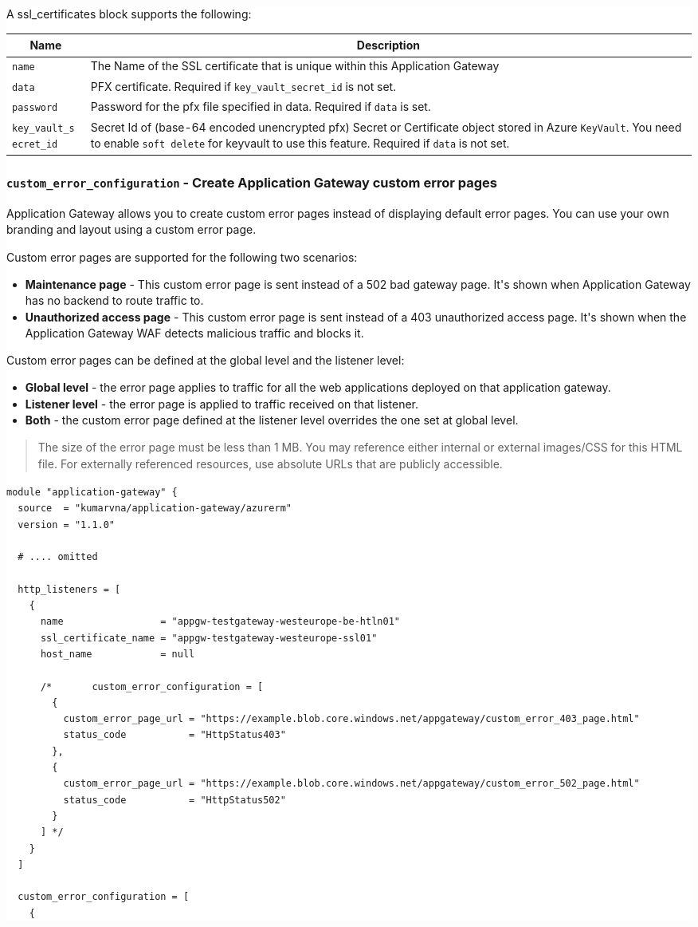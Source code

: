 A ssl_certificates block supports the following:

| Name | Description
|--|--
`name`|The Name of the SSL certificate that is unique within this Application Gateway
`data`|PFX certificate. Required if `key_vault_secret_id` is not set.
`password`|Password for the pfx file specified in data. Required if `data` is set.
`key_vault_secret_id`|Secret Id of (base-64 encoded unencrypted pfx) Secret or Certificate object stored in Azure `KeyVault`. You need to enable `soft delete` for keyvault to use this feature. Required if `data` is not set.

### `custom_error_configuration` - Create Application Gateway custom error pages

Application Gateway allows you to create custom error pages instead of displaying default error pages. You can use your own branding and layout using a custom error page.

Custom error pages are supported for the following two scenarios:

* **Maintenance page** - This custom error page is sent instead of a 502 bad gateway page. It's shown when Application Gateway has no backend to route traffic to.
* **Unauthorized access page** - This custom error page is sent instead of a 403 unauthorized access page. It's shown when the Application Gateway WAF detects malicious traffic and blocks it.

Custom error pages can be defined at the global level and the listener level:

* **Global level** - the error page applies to traffic for all the web applications deployed on that application gateway.
* **Listener level** - the error page is applied to traffic received on that listener.
* **Both** - the custom error page defined at the listener level overrides the one set at global level.

> The size of the error page must be less than 1 MB. You may reference either internal or external images/CSS for this HTML file. For externally referenced resources, use absolute URLs that are publicly accessible.

```hcl
module "application-gateway" {
  source  = "kumarvna/application-gateway/azurerm"
  version = "1.1.0"

  # .... omitted

  http_listeners = [
    {
      name                 = "appgw-testgateway-westeurope-be-htln01"
      ssl_certificate_name = "appgw-testgateway-westeurope-ssl01"
      host_name            = null

      /*       custom_error_configuration = [
        {
          custom_error_page_url = "https://example.blob.core.windows.net/appgateway/custom_error_403_page.html"
          status_code           = "HttpStatus403"
        },
        {
          custom_error_page_url = "https://example.blob.core.windows.net/appgateway/custom_error_502_page.html"
          status_code           = "HttpStatus502"
        }
      ] */
    }
  ]

  custom_error_configuration = [
    {
```